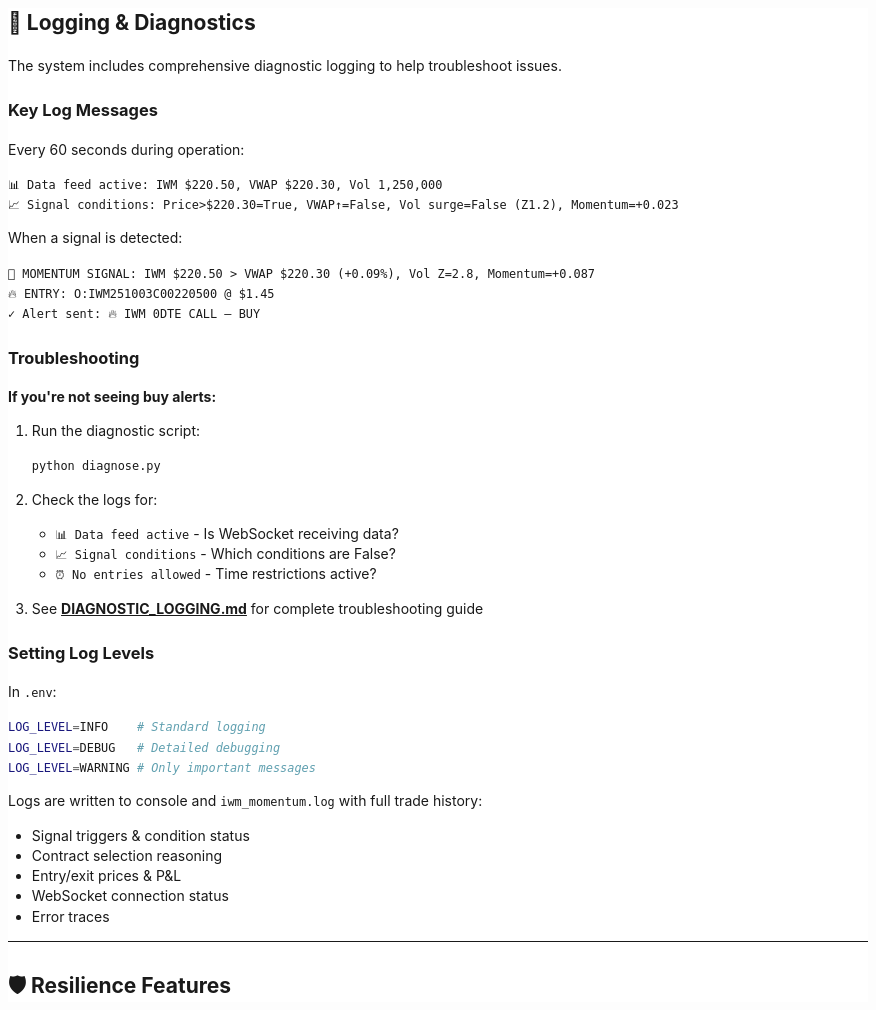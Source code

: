 
## 📝 Logging & Diagnostics

The system includes comprehensive diagnostic logging to help troubleshoot issues.

### Key Log Messages

Every 60 seconds during operation:
```
📊 Data feed active: IWM $220.50, VWAP $220.30, Vol 1,250,000
📈 Signal conditions: Price>$220.30=True, VWAP↑=False, Vol surge=False (Z1.2), Momentum=+0.023
```

When a signal is detected:
```
🚀 MOMENTUM SIGNAL: IWM $220.50 > VWAP $220.30 (+0.09%), Vol Z=2.8, Momentum=+0.087
🔥 ENTRY: O:IWM251003C00220500 @ $1.45
✓ Alert sent: 🔥 IWM 0DTE CALL — BUY
```

### Troubleshooting

**If you're not seeing buy alerts:**

1. Run the diagnostic script:
   ```bash
   python diagnose.py
   ```

2. Check the logs for:
   - `📊 Data feed active` - Is WebSocket receiving data?
   - `📈 Signal conditions` - Which conditions are False?
   - `⏰ No entries allowed` - Time restrictions active?

3. See **[DIAGNOSTIC_LOGGING.md](./DIAGNOSTIC_LOGGING.md)** for complete troubleshooting guide

### Setting Log Levels

In `.env`:
```bash
LOG_LEVEL=INFO    # Standard logging
LOG_LEVEL=DEBUG   # Detailed debugging
LOG_LEVEL=WARNING # Only important messages
```

Logs are written to console and `iwm_momentum.log` with full trade history:

- Signal triggers & condition status
- Contract selection reasoning
- Entry/exit prices & P&L
- WebSocket connection status
- Error traces

---

## 🛡️ Resilience Features
